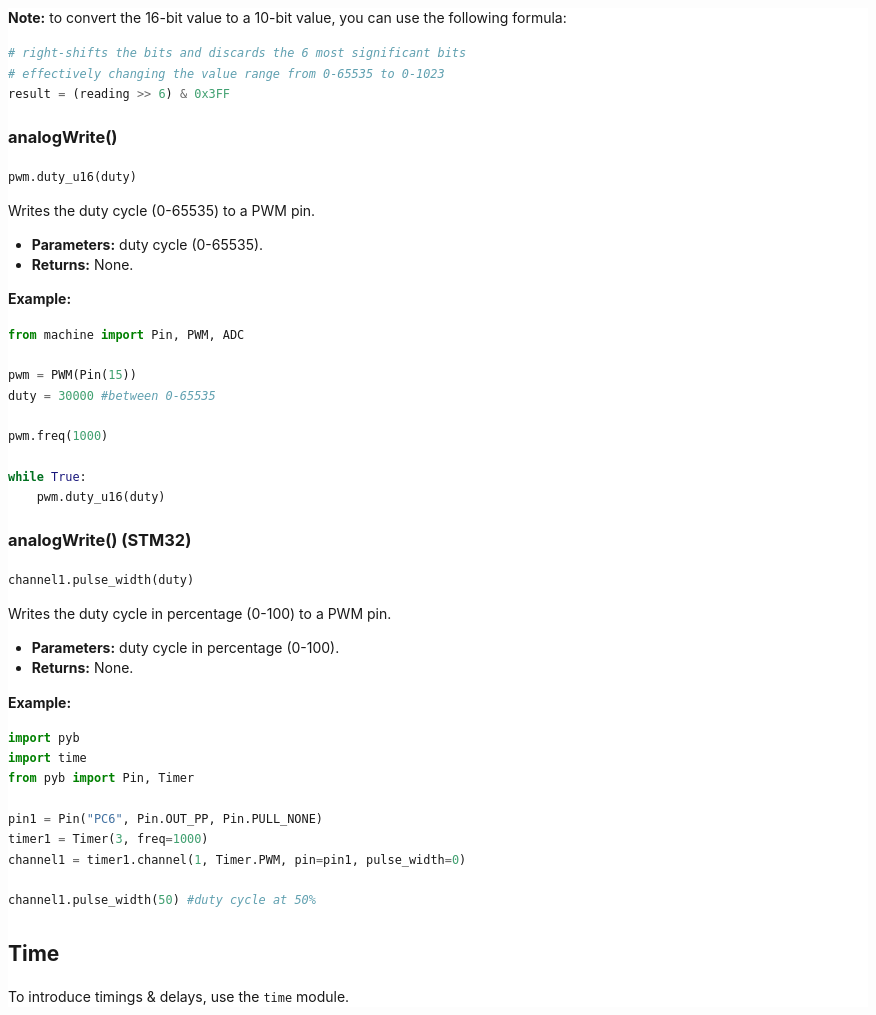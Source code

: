 **Note:** to convert the 16-bit value to a 10-bit value, you can use the following formula:

```python
# right-shifts the bits and discards the 6 most significant bits
# effectively changing the value range from 0-65535 to 0-1023
result = (reading >> 6) & 0x3FF
```

### analogWrite()

`pwm.duty_u16(duty)`

Writes the duty cycle (0-65535) to a PWM pin. 

- **Parameters:** duty cycle (0-65535).
- **Returns:** None.

**Example:**

```python
from machine import Pin, PWM, ADC

pwm = PWM(Pin(15))
duty = 30000 #between 0-65535

pwm.freq(1000)

while True:
    pwm.duty_u16(duty)
```

### analogWrite() (STM32)

`channel1.pulse_width(duty)`

Writes the duty cycle in percentage (0-100) to a PWM pin. 

- **Parameters:** duty cycle in percentage (0-100).
- **Returns:** None.

**Example:**

```python
import pyb
import time
from pyb import Pin, Timer

pin1 = Pin("PC6", Pin.OUT_PP, Pin.PULL_NONE)
timer1 = Timer(3, freq=1000)
channel1 = timer1.channel(1, Timer.PWM, pin=pin1, pulse_width=0)

channel1.pulse_width(50) #duty cycle at 50%
```

## Time

To introduce timings & delays, use the `time` module.
